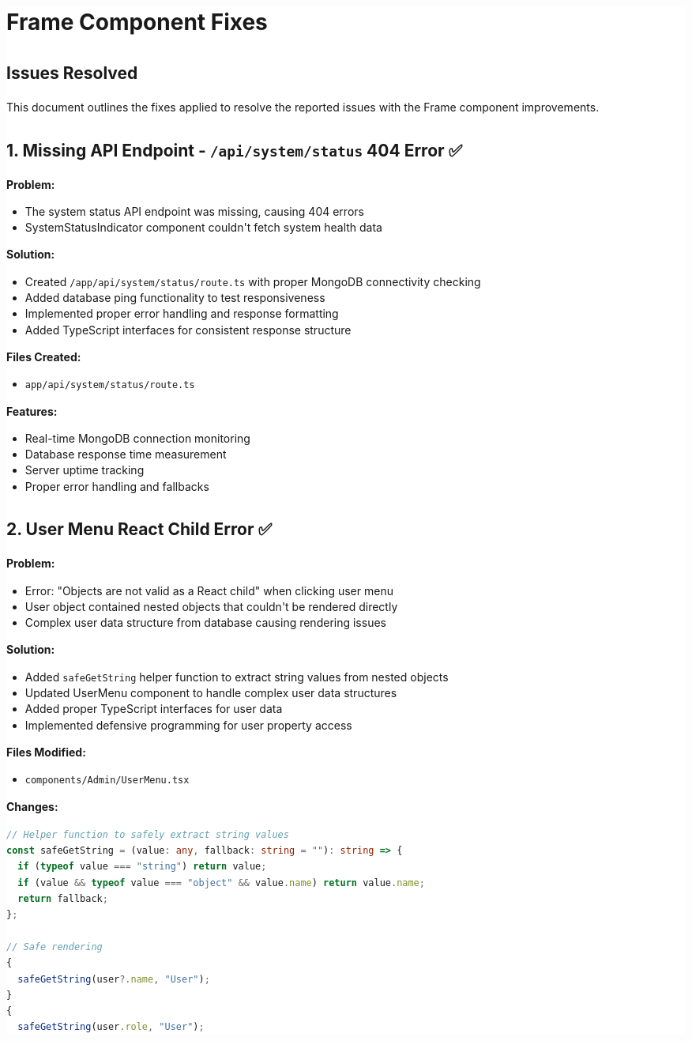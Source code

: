 # Frame Component Fixes

## Issues Resolved

This document outlines the fixes applied to resolve the reported issues with the Frame component improvements.

## 1. Missing API Endpoint - `/api/system/status` 404 Error ✅

**Problem:**

- The system status API endpoint was missing, causing 404 errors
- SystemStatusIndicator component couldn't fetch system health data

**Solution:**

- Created `/app/api/system/status/route.ts` with proper MongoDB connectivity checking
- Added database ping functionality to test responsiveness
- Implemented proper error handling and response formatting
- Added TypeScript interfaces for consistent response structure

**Files Created:**

- `app/api/system/status/route.ts`

**Features:**

- Real-time MongoDB connection monitoring
- Database response time measurement
- Server uptime tracking
- Proper error handling and fallbacks

## 2. User Menu React Child Error ✅

**Problem:**

- Error: "Objects are not valid as a React child" when clicking user menu
- User object contained nested objects that couldn't be rendered directly
- Complex user data structure from database causing rendering issues

**Solution:**

- Added `safeGetString` helper function to extract string values from nested objects
- Updated UserMenu component to handle complex user data structures
- Added proper TypeScript interfaces for user data
- Implemented defensive programming for user property access

**Files Modified:**

- `components/Admin/UserMenu.tsx`

**Changes:**

```typescript
// Helper function to safely extract string values
const safeGetString = (value: any, fallback: string = ""): string => {
  if (typeof value === "string") return value;
  if (value && typeof value === "object" && value.name) return value.name;
  return fallback;
};

// Safe rendering
{
  safeGetString(user?.name, "User");
}
{
  safeGetString(user.role, "User");
```